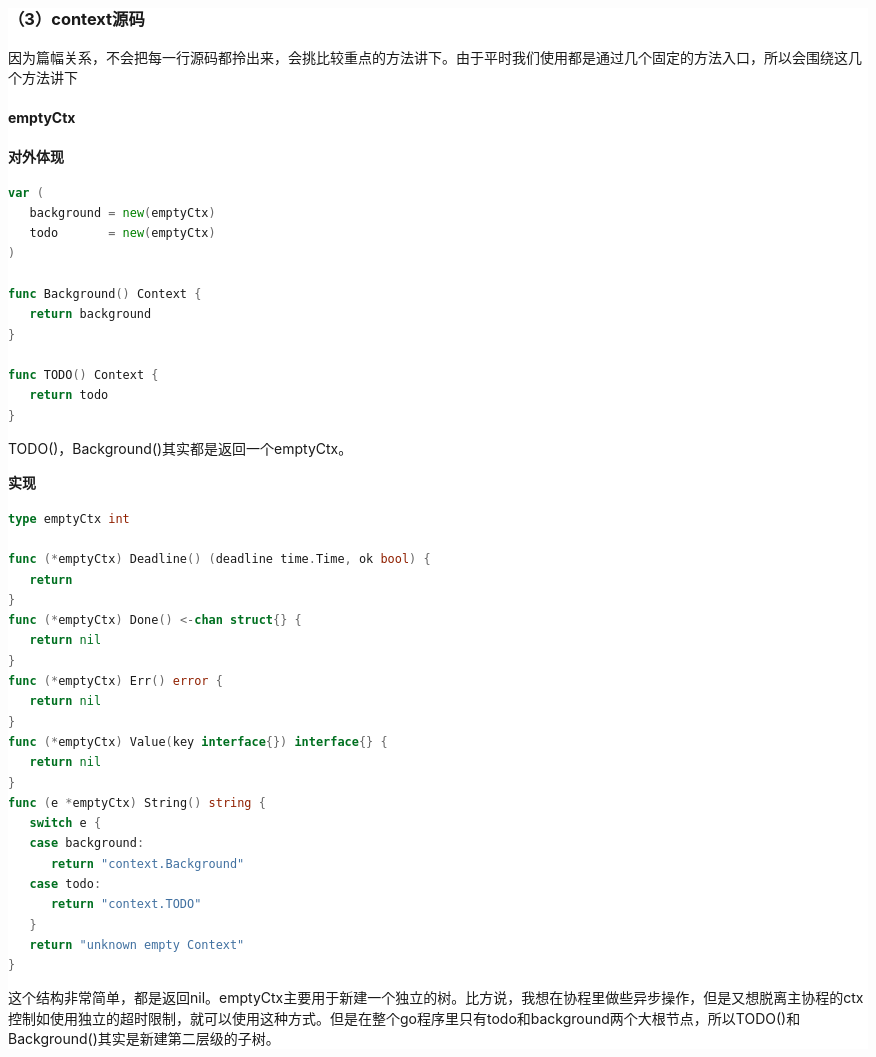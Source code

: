 ### （3）context源码

因为篇幅关系，不会把每一行源码都拎出来，会挑比较重点的方法讲下。由于平时我们使用都是通过几个固定的方法入口，所以会围绕这几个方法讲下

#### emptyCtx

**对外体现**

```go
var (
   background = new(emptyCtx)
   todo       = new(emptyCtx)
)

func Background() Context {
   return background
}

func TODO() Context {
   return todo
}
```

TODO()，Background()其实都是返回一个emptyCtx。

**实现**

```go
type emptyCtx int

func (*emptyCtx) Deadline() (deadline time.Time, ok bool) {
   return
}
func (*emptyCtx) Done() <-chan struct{} {
   return nil
}
func (*emptyCtx) Err() error {
   return nil
}
func (*emptyCtx) Value(key interface{}) interface{} {
   return nil
}
func (e *emptyCtx) String() string {
   switch e {
   case background:
      return "context.Background"
   case todo:
      return "context.TODO"
   }
   return "unknown empty Context"
}
```

这个结构非常简单，都是返回nil。emptyCtx主要用于新建一个独立的树。比方说，我想在协程里做些异步操作，但是又想脱离主协程的ctx控制如使用独立的超时限制，就可以使用这种方式。但是在整个go程序里只有todo和background两个大根节点，所以TODO()和Background()其实是新建第二层级的子树。
